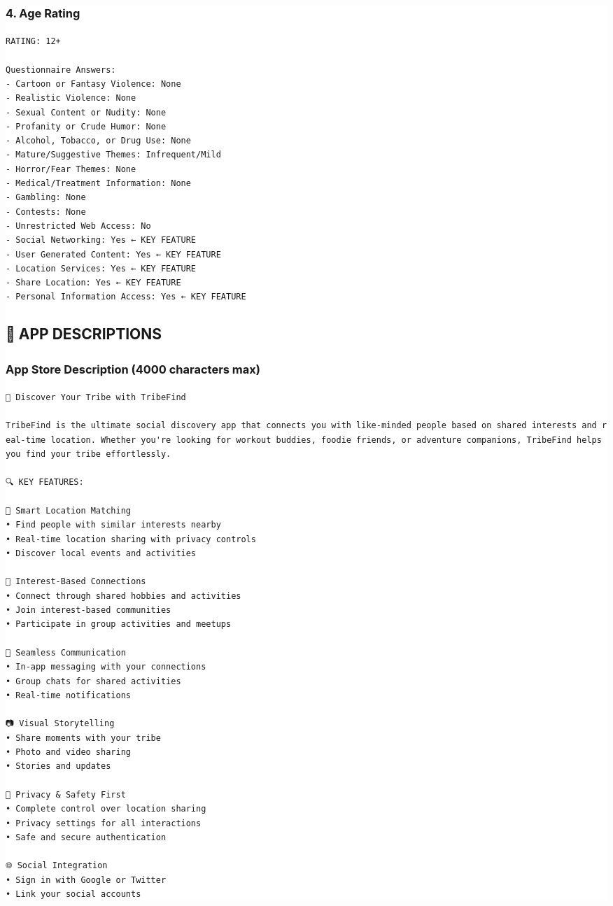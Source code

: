 ### **4. Age Rating**
```
RATING: 12+

Questionnaire Answers:
- Cartoon or Fantasy Violence: None
- Realistic Violence: None
- Sexual Content or Nudity: None
- Profanity or Crude Humor: None
- Alcohol, Tobacco, or Drug Use: None
- Mature/Suggestive Themes: Infrequent/Mild
- Horror/Fear Themes: None
- Medical/Treatment Information: None
- Gambling: None
- Contests: None
- Unrestricted Web Access: No
- Social Networking: Yes ← KEY FEATURE
- User Generated Content: Yes ← KEY FEATURE
- Location Services: Yes ← KEY FEATURE
- Share Location: Yes ← KEY FEATURE
- Personal Information Access: Yes ← KEY FEATURE
```

## 📱 **APP DESCRIPTIONS**

### **App Store Description** (4000 characters max)
```
🌟 Discover Your Tribe with TribeFind

TribeFind is the ultimate social discovery app that connects you with like-minded people based on shared interests and real-time location. Whether you're looking for workout buddies, foodie friends, or adventure companions, TribeFind helps you find your tribe effortlessly.

🔍 KEY FEATURES:

📍 Smart Location Matching
• Find people with similar interests nearby
• Real-time location sharing with privacy controls
• Discover local events and activities

🎯 Interest-Based Connections
• Connect through shared hobbies and activities
• Join interest-based communities
• Participate in group activities and meetups

💬 Seamless Communication
• In-app messaging with your connections
• Group chats for shared activities
• Real-time notifications

📷 Visual Storytelling
• Share moments with your tribe
• Photo and video sharing
• Stories and updates

🔐 Privacy & Safety First
• Complete control over location sharing
• Privacy settings for all interactions
• Safe and secure authentication

🌐 Social Integration
• Sign in with Google or Twitter
• Link your social accounts
```